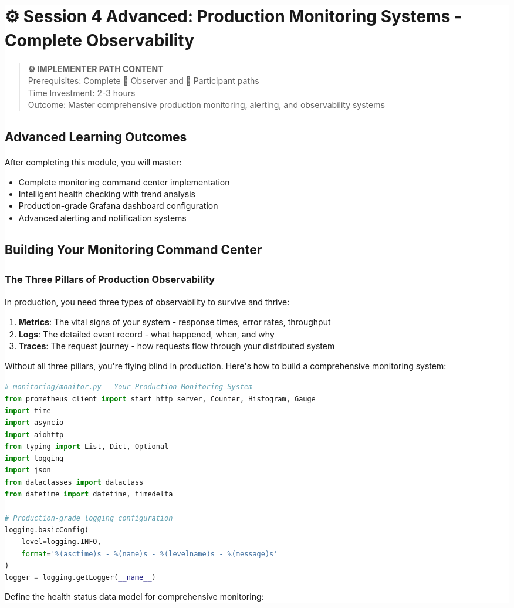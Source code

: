 # ⚙️ Session 4 Advanced: Production Monitoring Systems - Complete Observability

> **⚙️ IMPLEMENTER PATH CONTENT**  
> Prerequisites: Complete 🎯 Observer and 📝 Participant paths  
> Time Investment: 2-3 hours  
> Outcome: Master comprehensive production monitoring, alerting, and observability systems  

## Advanced Learning Outcomes

After completing this module, you will master:  

- Complete monitoring command center implementation  
- Intelligent health checking with trend analysis  
- Production-grade Grafana dashboard configuration  
- Advanced alerting and notification systems  

## Building Your Monitoring Command Center

### The Three Pillars of Production Observability

In production, you need three types of observability to survive and thrive:  

1. **Metrics**: The vital signs of your system - response times, error rates, throughput  
2. **Logs**: The detailed event record - what happened, when, and why  
3. **Traces**: The request journey - how requests flow through your distributed system  

Without all three pillars, you're flying blind in production. Here's how to build a comprehensive monitoring system:  

```python
# monitoring/monitor.py - Your Production Monitoring System
from prometheus_client import start_http_server, Counter, Histogram, Gauge
import time
import asyncio
import aiohttp
from typing import List, Dict, Optional
import logging
import json
from dataclasses import dataclass
from datetime import datetime, timedelta

# Production-grade logging configuration
logging.basicConfig(
    level=logging.INFO,
    format='%(asctime)s - %(name)s - %(levelname)s - %(message)s'
)
logger = logging.getLogger(__name__)
```

Define the health status data model for comprehensive monitoring:  
